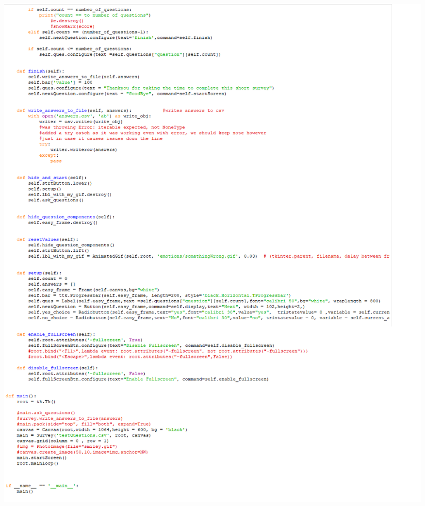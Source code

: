 <img src="images/guiCode2.PNG" alt="drawing" width="800"/>
<img src="images/guiCode3.PNG" alt="drawing" width="800"/>
